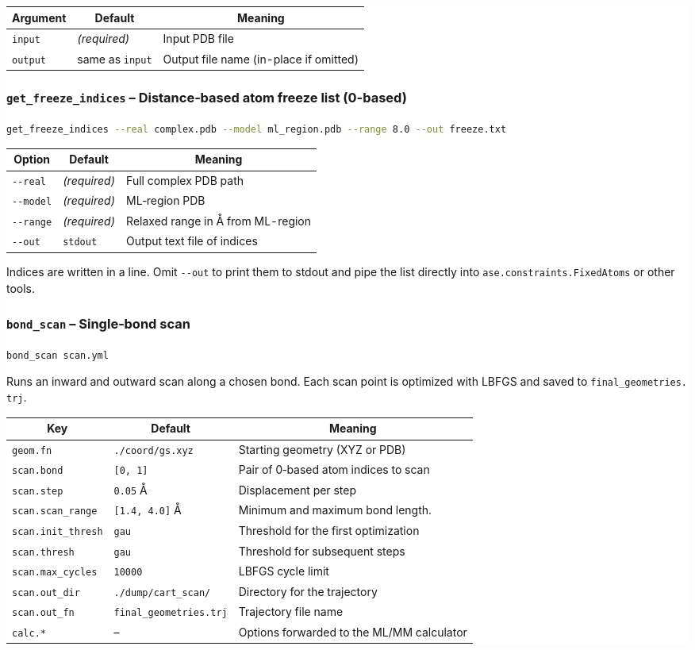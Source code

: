 | Argument | Default | Meaning |
|----------|---------|---------|
| `input` | *(required)* | Input PDB file |
| `output` | same as `input` | Output file name (in-place if omitted) |

### `get_freeze_indices` – Distance‑based atom freeze list (0-based)

```bash
get_freeze_indices --real complex.pdb --model ml_region.pdb --range 8.0 --out freeze.txt
```

| Option | Default | Meaning |
|--------|---------|---------|
| `--real` | *(required)* | Full complex PDB path |
| `--model` | *(required)* | ML‑region PDB |
| `--range` | *(required)* | Relaxed range in Å from ML-region |
| `--out` | `stdout` | Output text file of indices |

Indices are written in a line. Omit `--out` to print them to stdout and pipe the list directly into `ase.constraints.FixedAtoms` or other tools.

### `bond_scan` – Single‑bond scan

```bash
bond_scan scan.yml
```

Runs an inward and outward scan along a chosen bond. Each scan point is optimized with LBFGS and saved to `final_geometries.trj`.

| Key | Default | Meaning |
|-----|---------|---------|
| `geom.fn` | `./coord/gs.xyz` | Starting geometry (XYZ or PDB) |
| `scan.bond` | `[0, 1]` | Pair of 0‑based atom indices to scan |
| `scan.step` | `0.05` Å | Displacement per step |
| `scan.scan_range` | `[1.4, 4.0]` Å | Minimum and maximum bond length. |
| `scan.init_thresh` | `gau` | Threshold for the first optimization |
| `scan.thresh` | `gau` | Threshold for subsequent steps |
| `scan.max_cycles` | `10000` | LBFGS cycle limit |
| `scan.out_dir` | `./dump/cart_scan/` | Directory for the trajectory |
| `scan.out_fn` | `final_geometries.trj` | Trajectory file name |
| `calc.*` | – | Options forwarded to the ML/MM calculator |
